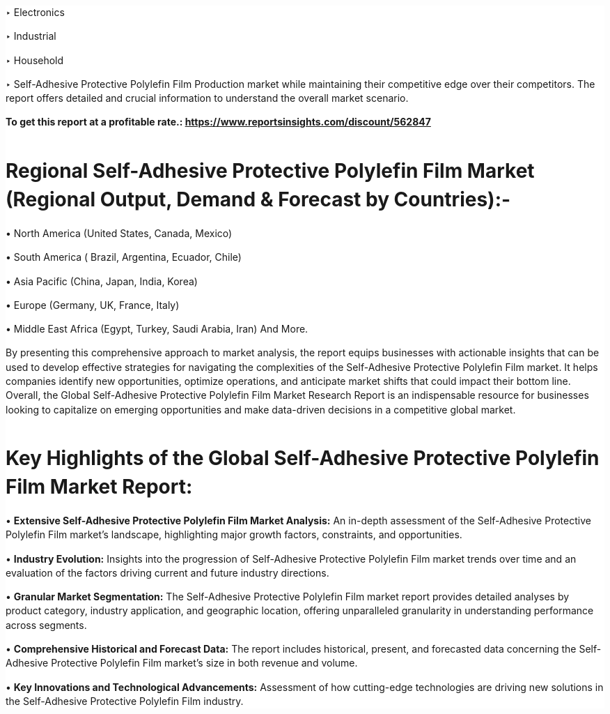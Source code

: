    ‣ Electronics

   ‣ Industrial

   ‣ Household

   ‣ Self-Adhesive Protective Polylefin Film Production market while maintaining their competitive edge over their competitors. The report offers detailed and crucial information to understand the overall market scenario.

<strong>To get this report at a profitable rate.: <a href=https://www.reportsinsights.com/discount/562847>https://www.reportsinsights.com/discount/562847</a></strong></font>

# <strong>Regional Self-Adhesive Protective Polylefin Film Market (Regional Output, Demand &amp; Forecast by Countries):-</strong>

• North America (United States, Canada, Mexico)

• South America ( Brazil, Argentina, Ecuador, Chile)

• Asia Pacific (China, Japan, India, Korea)

• Europe (Germany, UK, France, Italy)

• Middle East Africa (Egypt, Turkey, Saudi Arabia, Iran) And More.

By presenting this comprehensive approach to market analysis, the report equips businesses with actionable insights that can be used to develop effective strategies for navigating the complexities of the Self-Adhesive Protective Polylefin Film market. It helps companies identify new opportunities, optimize operations, and anticipate market shifts that could impact their bottom line. Overall, the Global Self-Adhesive Protective Polylefin Film Market Research Report is an indispensable resource for businesses looking to capitalize on emerging opportunities and make data-driven decisions in a competitive global market.

# <strong>Key Highlights of the Global Self-Adhesive Protective Polylefin Film Market Report:</strong>

• <strong>Extensive Self-Adhesive Protective Polylefin Film Market Analysis:</strong> An in-depth assessment of the Self-Adhesive Protective Polylefin Film market’s landscape, highlighting major growth factors, constraints, and opportunities.

• <strong>Industry Evolution:</strong> Insights into the progression of Self-Adhesive Protective Polylefin Film market trends over time and an evaluation of the factors driving current and future industry directions.

• <strong>Granular Market Segmentation:</strong> The Self-Adhesive Protective Polylefin Film market report provides detailed analyses by product category, industry application, and geographic location, offering unparalleled granularity in understanding performance across segments.

• <strong>Comprehensive Historical and Forecast Data:</strong> The report includes historical, present, and forecasted data concerning the Self-Adhesive Protective Polylefin Film market’s size in both revenue and volume.

• <strong>Key Innovations and Technological Advancements:</strong> Assessment of how cutting-edge technologies are driving new solutions in the Self-Adhesive Protective Polylefin Film industry.
